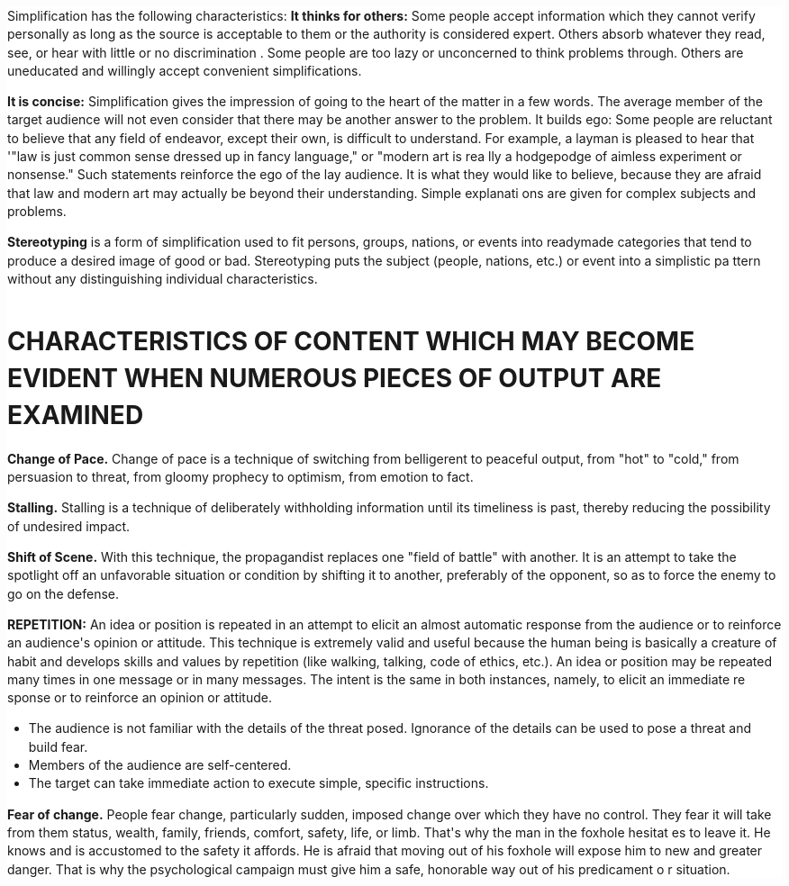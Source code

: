 Simplification has the following characteristics:
**It thinks for others:** Some people accept information which they cannot verify personally as long as the source is acceptable to them or the authority is considered expert. Others absorb whatever they read, see, or hear with little or no discrimination . Some people are too lazy or unconcerned to think problems through. Others are uneducated and willingly accept convenient simplifications.

**It is concise:** Simplification gives the impression of going to the heart of the matter in a few words. The average member of the target audience will not even consider that there may be another answer to the problem.
It builds ego: Some people are reluctant to believe that any field of endeavor, except their own, is difficult to understand. For example, a layman is pleased to hear that '"law is just common sense dressed up in fancy language," or "modern art is rea lly a hodgepodge of aimless experiment or nonsense." Such statements reinforce the ego of the lay audience. It is what they would like to believe, because they are afraid that law and modern art may actually be beyond their understanding. Simple explanati ons are given for complex subjects and problems.

**Stereotyping** is a form of simplification used to fit persons, groups, nations, or events into readymade categories that tend to produce a desired image of good or bad. Stereotyping puts the subject (people, nations, etc.) or event into a simplistic pa ttern without any distinguishing individual characteristics.

# CHARACTERISTICS OF CONTENT WHICH MAY BECOME EVIDENT WHEN NUMEROUS PIECES OF OUTPUT ARE EXAMINED

**Change of Pace.** Change of pace is a technique of switching from belligerent to peaceful output, from "hot" to "cold," from persuasion to threat, from gloomy prophecy to optimism, from emotion to fact.

**Stalling.** Stalling is a technique of deliberately withholding information until its timeliness is past, thereby reducing the possibility of undesired impact.

**Shift of Scene.** With this technique, the propagandist replaces one "field of battle" with another. It is an attempt to take the spotlight off an unfavorable situation or condition by shifting it to another, preferably of the opponent, so as to force the enemy to go on the defense.

**REPETITION:**
An idea or position is repeated in an attempt to elicit an almost automatic response from the audience or to reinforce an audience's opinion or attitude. This technique is extremely valid and useful because the human being is basically a creature of habit and develops skills and values by repetition (like walking, talking, code of ethics, etc.). An idea or position may be repeated many times in one message or in many messages. The intent is the same in both instances, namely, to elicit an immediate re sponse or to reinforce an opinion or attitude. 
- The audience is not familiar with the details of the threat posed. Ignorance of the details can be used to pose a threat and build fear.
- Members of the audience are self-centered.
- The target can take immediate action to execute simple, specific instructions.

**Fear of change.** People fear change, particularly sudden, imposed change over which they have no control. They fear it will take from them status, wealth, family, friends, comfort, safety, life, or limb. That's why the man in the foxhole hesitat es to leave it. He knows and is accustomed to the safety it affords. He is afraid that moving out of his foxhole will expose him to new and greater danger. That is why the psychological campaign must give him a safe, honorable way out of his predicament o r situation.

